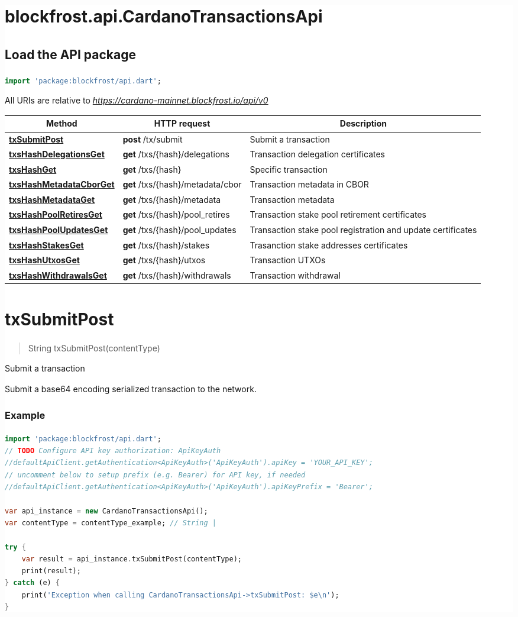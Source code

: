 # blockfrost.api.CardanoTransactionsApi

## Load the API package
```dart
import 'package:blockfrost/api.dart';
```

All URIs are relative to *https://cardano-mainnet.blockfrost.io/api/v0*

Method | HTTP request | Description
------------- | ------------- | -------------
[**txSubmitPost**](CardanoTransactionsApi.md#txsubmitpost) | **post** /tx/submit | Submit a transaction
[**txsHashDelegationsGet**](CardanoTransactionsApi.md#txshashdelegationsget) | **get** /txs/{hash}/delegations | Transaction delegation certificates
[**txsHashGet**](CardanoTransactionsApi.md#txshashget) | **get** /txs/{hash} | Specific transaction
[**txsHashMetadataCborGet**](CardanoTransactionsApi.md#txshashmetadatacborget) | **get** /txs/{hash}/metadata/cbor | Transaction metadata in CBOR
[**txsHashMetadataGet**](CardanoTransactionsApi.md#txshashmetadataget) | **get** /txs/{hash}/metadata | Transaction metadata
[**txsHashPoolRetiresGet**](CardanoTransactionsApi.md#txshashpoolretiresget) | **get** /txs/{hash}/pool_retires | Transaction stake pool retirement certificates
[**txsHashPoolUpdatesGet**](CardanoTransactionsApi.md#txshashpoolupdatesget) | **get** /txs/{hash}/pool_updates | Transaction stake pool registration and update certificates
[**txsHashStakesGet**](CardanoTransactionsApi.md#txshashstakesget) | **get** /txs/{hash}/stakes | Trasanction stake addresses certificates
[**txsHashUtxosGet**](CardanoTransactionsApi.md#txshashutxosget) | **get** /txs/{hash}/utxos | Transaction UTXOs
[**txsHashWithdrawalsGet**](CardanoTransactionsApi.md#txshashwithdrawalsget) | **get** /txs/{hash}/withdrawals | Transaction withdrawal


# **txSubmitPost**
> String txSubmitPost(contentType)

Submit a transaction

Submit a base64 encoding serialized transaction to the network.

### Example 
```dart
import 'package:blockfrost/api.dart';
// TODO Configure API key authorization: ApiKeyAuth
//defaultApiClient.getAuthentication<ApiKeyAuth>('ApiKeyAuth').apiKey = 'YOUR_API_KEY';
// uncomment below to setup prefix (e.g. Bearer) for API key, if needed
//defaultApiClient.getAuthentication<ApiKeyAuth>('ApiKeyAuth').apiKeyPrefix = 'Bearer';

var api_instance = new CardanoTransactionsApi();
var contentType = contentType_example; // String | 

try { 
    var result = api_instance.txSubmitPost(contentType);
    print(result);
} catch (e) {
    print('Exception when calling CardanoTransactionsApi->txSubmitPost: $e\n');
}
```
